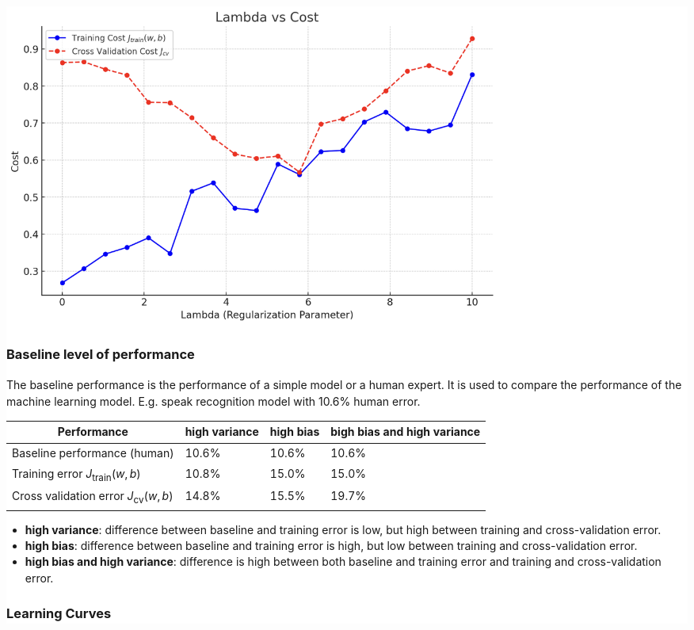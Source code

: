 <img src="images/lambda_vs_cost.png" height="400" />

### Baseline level of performance

The baseline performance is the performance of a simple model or a human expert. It is used to compare the performance of the machine learning model. E.g. speak recognition model with 10.6% human error.

| Performance                                 | high variance | high bias | bigh bias and high variance|
|---------------------------------------------|---------------|-----------|----------------------------|
| Baseline performance (human)                | 10.6%         | 10.6%     | 10.6%                      |
| Training error $J_{\text{train}}(w, b)$     | 10.8%         | 15.0%     | 15.0%                      |
| Cross validation error $J_{\text{cv}}(w, b)$| 14.8%         | 15.5%     | 19.7%                      |

- **high variance**: difference between baseline and training error is low, but high between training and cross-validation error.
- **high bias**: difference between baseline and training error is high, but low between training and cross-validation error.
- **high bias and high variance**: difference is high between both baseline and training error and training and cross-validation error.

### Learning Curves
